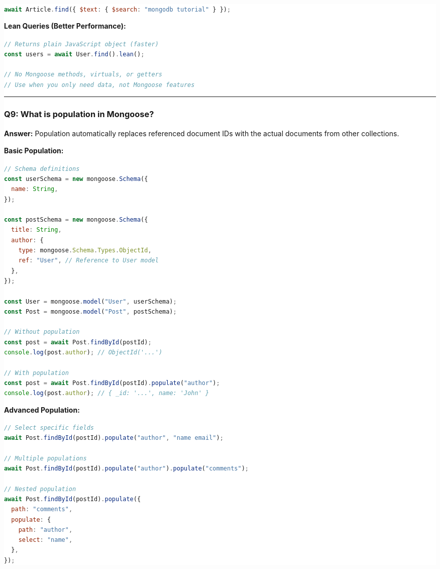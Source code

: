 ```javascript
await Article.find({ $text: { $search: "mongodb tutorial" } });
```

**Lean Queries (Better Performance):**

```javascript
// Returns plain JavaScript object (faster)
const users = await User.find().lean();

// No Mongoose methods, virtuals, or getters
// Use when you only need data, not Mongoose features
```

---

### Q9: What is population in Mongoose?

**Answer:**
Population automatically replaces referenced document IDs with the actual documents from other collections.

**Basic Population:**

```javascript
// Schema definitions
const userSchema = new mongoose.Schema({
  name: String,
});

const postSchema = new mongoose.Schema({
  title: String,
  author: {
    type: mongoose.Schema.Types.ObjectId,
    ref: "User", // Reference to User model
  },
});

const User = mongoose.model("User", userSchema);
const Post = mongoose.model("Post", postSchema);

// Without population
const post = await Post.findById(postId);
console.log(post.author); // ObjectId('...')

// With population
const post = await Post.findById(postId).populate("author");
console.log(post.author); // { _id: '...', name: 'John' }
```

**Advanced Population:**

```javascript
// Select specific fields
await Post.findById(postId).populate("author", "name email");

// Multiple populations
await Post.findById(postId).populate("author").populate("comments");

// Nested population
await Post.findById(postId).populate({
  path: "comments",
  populate: {
    path: "author",
    select: "name",
  },
});

```